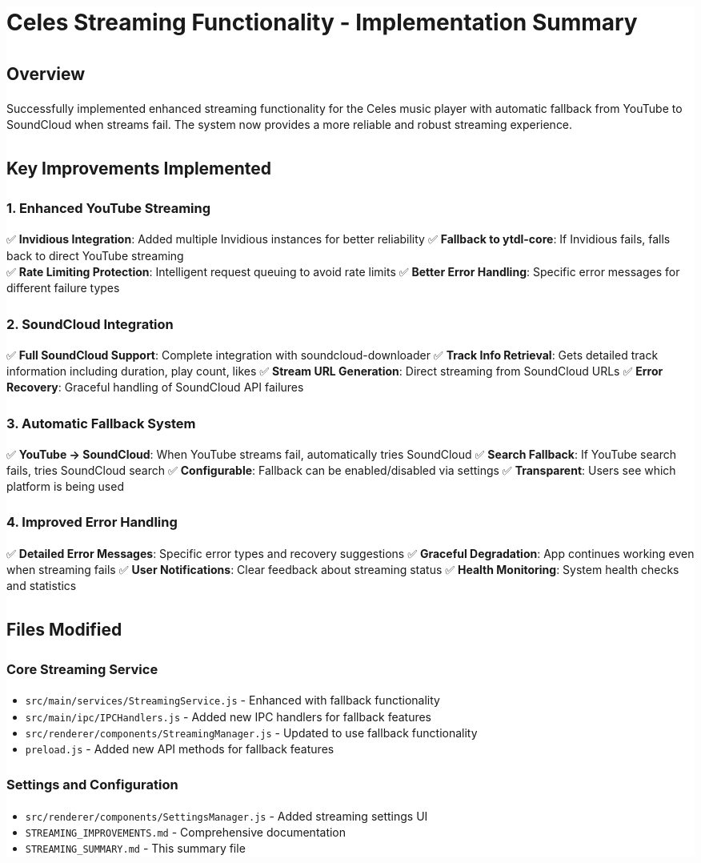 # Celes Streaming Functionality - Implementation Summary

## Overview
Successfully implemented enhanced streaming functionality for the Celes music player with automatic fallback from YouTube to SoundCloud when streams fail. The system now provides a more reliable and robust streaming experience.

## Key Improvements Implemented

### 1. Enhanced YouTube Streaming
✅ **Invidious Integration**: Added multiple Invidious instances for better reliability
✅ **Fallback to ytdl-core**: If Invidious fails, falls back to direct YouTube streaming  
✅ **Rate Limiting Protection**: Intelligent request queuing to avoid rate limits
✅ **Better Error Handling**: Specific error messages for different failure types

### 2. SoundCloud Integration
✅ **Full SoundCloud Support**: Complete integration with soundcloud-downloader
✅ **Track Info Retrieval**: Gets detailed track information including duration, play count, likes
✅ **Stream URL Generation**: Direct streaming from SoundCloud URLs
✅ **Error Recovery**: Graceful handling of SoundCloud API failures

### 3. Automatic Fallback System
✅ **YouTube → SoundCloud**: When YouTube streams fail, automatically tries SoundCloud
✅ **Search Fallback**: If YouTube search fails, tries SoundCloud search
✅ **Configurable**: Fallback can be enabled/disabled via settings
✅ **Transparent**: Users see which platform is being used

### 4. Improved Error Handling
✅ **Detailed Error Messages**: Specific error types and recovery suggestions
✅ **Graceful Degradation**: App continues working even when streaming fails
✅ **User Notifications**: Clear feedback about streaming status
✅ **Health Monitoring**: System health checks and statistics

## Files Modified

### Core Streaming Service
- `src/main/services/StreamingService.js` - Enhanced with fallback functionality
- `src/main/ipc/IPCHandlers.js` - Added new IPC handlers for fallback features
- `src/renderer/components/StreamingManager.js` - Updated to use fallback functionality
- `preload.js` - Added new API methods for fallback features

### Settings and Configuration
- `src/renderer/components/SettingsManager.js` - Added streaming settings UI
- `STREAMING_IMPROVEMENTS.md` - Comprehensive documentation
- `STREAMING_SUMMARY.md` - This summary file
